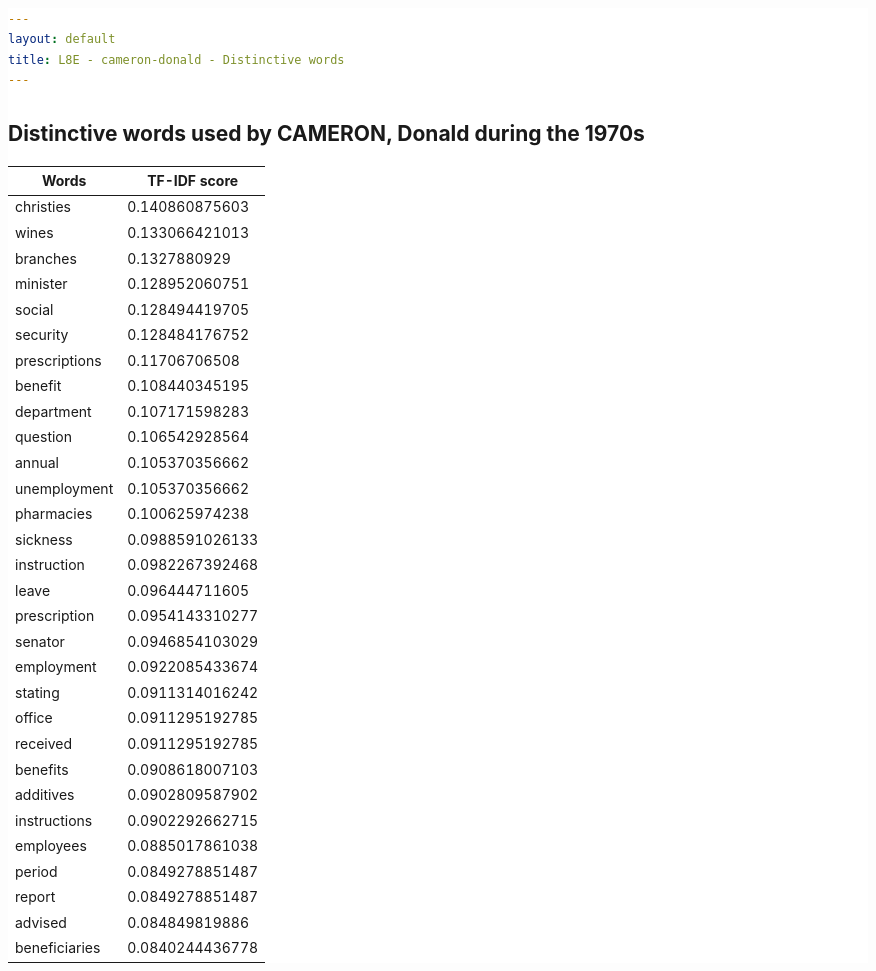```yaml
---
layout: default
title: L8E - cameron-donald - Distinctive words
---
```

## Distinctive words used by CAMERON, Donald during the 1970s

| Words | TF-IDF score |
|--------------|----------------|
|christies|0.140860875603|
|wines|0.133066421013|
|branches|0.1327880929|
|minister|0.128952060751|
|social|0.128494419705|
|security|0.128484176752|
|prescriptions|0.11706706508|
|benefit|0.108440345195|
|department|0.107171598283|
|question|0.106542928564|
|annual|0.105370356662|
|unemployment|0.105370356662|
|pharmacies|0.100625974238|
|sickness|0.0988591026133|
|instruction|0.0982267392468|
|leave|0.096444711605|
|prescription|0.0954143310277|
|senator|0.0946854103029|
|employment|0.0922085433674|
|stating|0.0911314016242|
|office|0.0911295192785|
|received|0.0911295192785|
|benefits|0.0908618007103|
|additives|0.0902809587902|
|instructions|0.0902292662715|
|employees|0.0885017861038|
|period|0.0849278851487|
|report|0.0849278851487|
|advised|0.084849819886|
|beneficiaries|0.0840244436778|